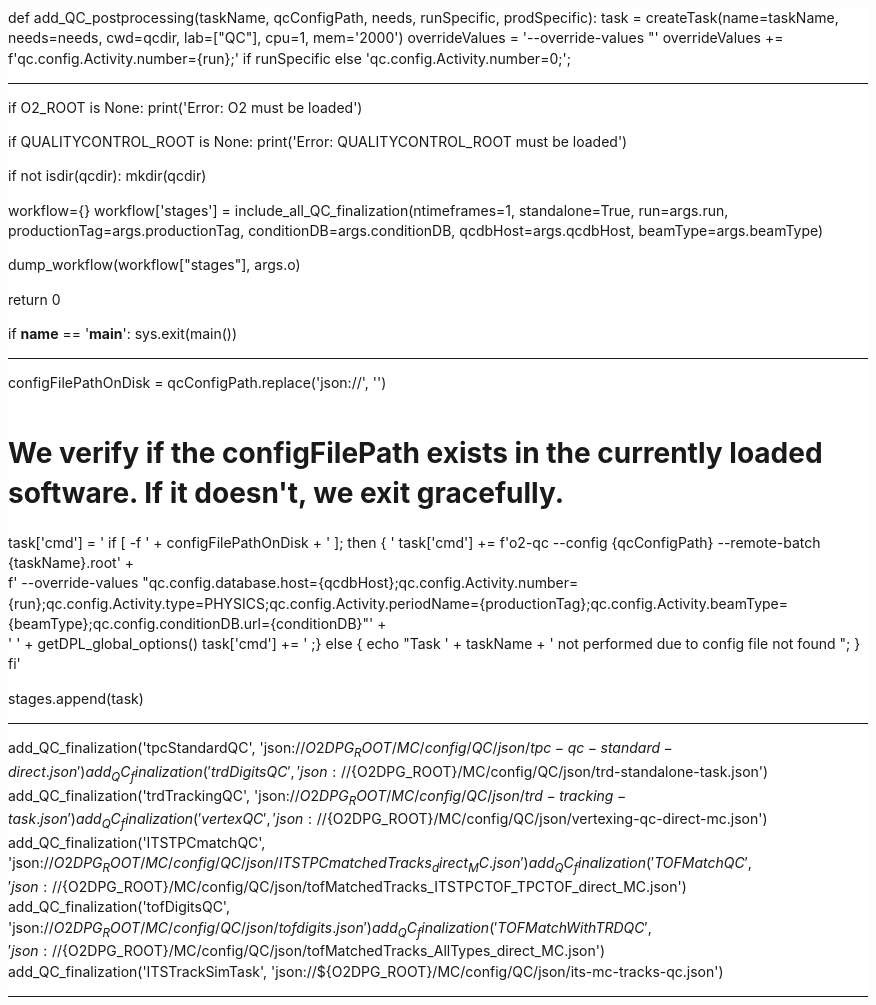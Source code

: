   def add_QC_postprocessing(taskName, qcConfigPath, needs, runSpecific, prodSpecific):
    task = createTask(name=taskName, needs=needs, cwd=qcdir, lab=["QC"], cpu=1, mem='2000')
    overrideValues = '--override-values "'
    overrideValues += f'qc.config.Activity.number={run};' if runSpecific else 'qc.config.Activity.number=0;';

---

if O2_ROOT is None: 
    print('Error: O2 must be loaded')

if QUALITYCONTROL_ROOT is None:
    print('Error: QUALITYCONTROL_ROOT must be loaded')

if not isdir(qcdir):
    mkdir(qcdir)

workflow={}
workflow['stages'] = include_all_QC_finalization(ntimeframes=1, standalone=True, run=args.run, productionTag=args.productionTag, conditionDB=args.conditionDB, qcdbHost=args.qcdbHost, beamType=args.beamType)
  
dump_workflow(workflow["stages"], args.o)
  
return 0


if __name__ == '__main__':
  sys.exit(main())

---

configFilePathOnDisk = qcConfigPath.replace('json://', '')
# We verify if the configFilePath exists in the currently loaded software. If it doesn't, we exit gracefully.
task['cmd'] = ' if [ -f ' + configFilePathOnDisk + ' ]; then { '
task['cmd'] += f'o2-qc --config {qcConfigPath} --remote-batch {taskName}.root' + \
               f' --override-values "qc.config.database.host={qcdbHost};qc.config.Activity.number={run};qc.config.Activity.type=PHYSICS;qc.config.Activity.periodName={productionTag};qc.config.Activity.beamType={beamType};qc.config.conditionDB.url={conditionDB}"' + \
               ' ' + getDPL_global_options()
task['cmd'] += ' ;} else { echo "Task ' + taskName + ' not performed due to config file not found "; } fi'

stages.append(task)

---

add_QC_finalization('tpcStandardQC', 'json://${O2DPG_ROOT}/MC/config/QC/json/tpc-qc-standard-direct.json')
add_QC_finalization('trdDigitsQC', 'json://${O2DPG_ROOT}/MC/config/QC/json/trd-standalone-task.json')
add_QC_finalization('trdTrackingQC', 'json://${O2DPG_ROOT}/MC/config/QC/json/trd-tracking-task.json')
add_QC_finalization('vertexQC', 'json://${O2DPG_ROOT}/MC/config/QC/json/vertexing-qc-direct-mc.json')
add_QC_finalization('ITSTPCmatchQC', 'json://${O2DPG_ROOT}/MC/config/QC/json/ITSTPCmatchedTracks_direct_MC.json')
add_QC_finalization('TOFMatchQC', 'json://${O2DPG_ROOT}/MC/config/QC/json/tofMatchedTracks_ITSTPCTOF_TPCTOF_direct_MC.json')
add_QC_finalization('tofDigitsQC', 'json://${O2DPG_ROOT}/MC/config/QC/json/tofdigits.json')
add_QC_finalization('TOFMatchWithTRDQC', 'json://${O2DPG_ROOT}/MC/config/QC/json/tofMatchedTracks_AllTypes_direct_MC.json')
add_QC_finalization('ITSTrackSimTask', 'json://${O2DPG_ROOT}/MC/config/QC/json/its-mc-tracks-qc.json')

---